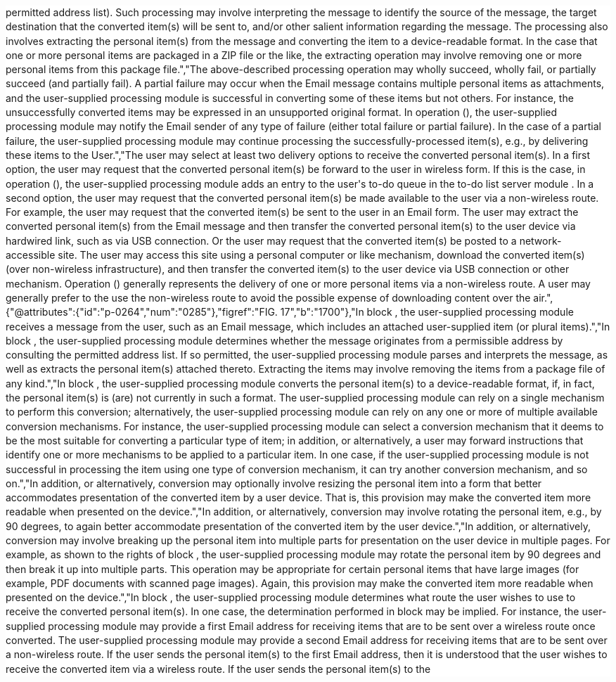permitted address list). Such processing may involve interpreting the message to identify the source of the message, the target destination that the converted item(s) will be sent to, and\/or other salient information regarding the message. The processing also involves extracting the personal item(s) from the message and converting the item to a device-readable format. In the case that one or more personal items are packaged in a ZIP file or the like, the extracting operation may involve removing one or more personal items from this package file.","The above-described processing operation may wholly succeed, wholly fail, or partially succeed (and partially fail). A partial failure may occur when the Email message contains multiple personal items as attachments, and the user-supplied processing module  is successful in converting some of these items but not others. For instance, the unsuccessfully converted items may be expressed in an unsupported original format. In operation (), the user-supplied processing module  may notify the Email sender of any type of failure (either total failure or partial failure). In the case of a partial failure, the user-supplied processing module  may continue processing the successfully-processed item(s), e.g., by delivering these items to the User.","The user may select at least two delivery options to receive the converted personal item(s). In a first option, the user may request that the converted personal item(s) be forward to the user in wireless form. If this is the case, in operation (), the user-supplied processing module  adds an entry to the user's to-do queue in the to-do list server module . In a second option, the user may request that the converted personal item(s) be made available to the user via a non-wireless route. For example, the user may request that the converted item(s) be sent to the user in an Email form. The user may extract the converted personal item(s) from the Email message and then transfer the converted personal item(s) to the user device  via hardwired link, such as via USB connection. Or the user may request that the converted item(s) be posted to a network-accessible site. The user may access this site using a personal computer or like mechanism, download the converted item(s) (over non-wireless infrastructure), and then transfer the converted item(s) to the user device via USB connection or other mechanism. Operation () generally represents the delivery of one or more personal items via a non-wireless route. A user may generally prefer to the use the non-wireless route to avoid the possible expense of downloading content over the air.",{"@attributes":{"id":"p-0264","num":"0285"},"figref":"FIG. 17","b":"1700"},"In block , the user-supplied processing module  receives a message from the user, such as an Email message, which includes an attached user-supplied item (or plural items).","In block , the user-supplied processing module  determines whether the message originates from a permissible address by consulting the permitted address list. If so permitted, the user-supplied processing module  parses and interprets the message, as well as extracts the personal item(s) attached thereto. Extracting the items may involve removing the items from a package file of any kind.","In block , the user-supplied processing module  converts the personal item(s) to a device-readable format, if, in fact, the personal item(s) is (are) not currently in such a format. The user-supplied processing module  can rely on a single mechanism to perform this conversion; alternatively, the user-supplied processing module  can rely on any one or more of multiple available conversion mechanisms. For instance, the user-supplied processing module  can select a conversion mechanism that it deems to be the most suitable for converting a particular type of item; in addition, or alternatively, a user may forward instructions that identify one or more mechanisms to be applied to a particular item. In one case, if the user-supplied processing module  is not successful in processing the item using one type of conversion mechanism, it can try another conversion mechanism, and so on.","In addition, or alternatively, conversion may optionally involve resizing the personal item into a form that better accommodates presentation of the converted item by a user device. That is, this provision may make the converted item more readable when presented on the device.","In addition, or alternatively, conversion may involve rotating the personal item, e.g., by 90 degrees, to again better accommodate presentation of the converted item by the user device.","In addition, or alternatively, conversion may involve breaking up the personal item into multiple parts for presentation on the user device in multiple pages. For example, as shown to the rights of block , the user-supplied processing module  may rotate the personal item by 90 degrees and then break it up into multiple parts. This operation may be appropriate for certain personal items that have large images (for example, PDF documents with scanned page images). Again, this provision may make the converted item more readable when presented on the device.","In block , the user-supplied processing module  determines what route the user wishes to use to receive the converted personal item(s). In one case, the determination performed in block  may be implied. For instance, the user-supplied processing module  may provide a first Email address for receiving items that are to be sent over a wireless route once converted. The user-supplied processing module  may provide a second Email address for receiving items that are to be sent over a non-wireless route. If the user sends the personal item(s) to the first Email address, then it is understood that the user wishes to receive the converted item via a wireless route. If the user sends the personal item(s) to the